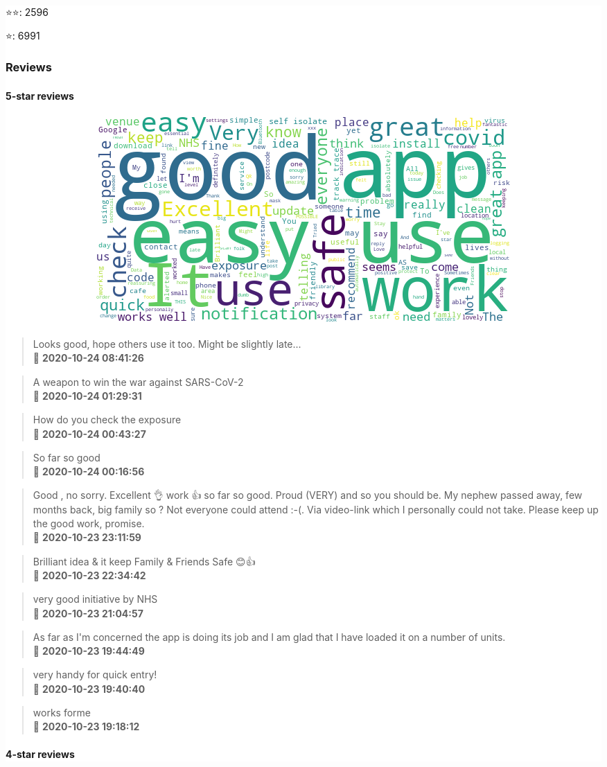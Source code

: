 :star::star:: 2596

:star:: 6991

### Reviews 

#### 5-star reviews

<p align="center">
<img src="5_star_reviews_wordcloud.png" alt="uk.nhs.covid19.production 5 reviews"/>
</p>

> Looks good, hope others use it too. Might be slightly late...<br> :date: __2020-10-24 08:41:26__

> A weapon to win the war against SARS-CoV-2<br> :date: __2020-10-24 01:29:31__

> How do you check the exposure<br> :date: __2020-10-24 00:43:27__

> So far so good<br> :date: __2020-10-24 00:16:56__

> Good , no sorry. Excellent 👌 work 👍 so far so good. Proud (VERY) and so you should be. My nephew passed away, few months back, big family so ? Not everyone could attend :-(. Via video-link which I personally could not take. Please keep up the good work, promise.<br> :date: __2020-10-23 23:11:59__

> Brilliant idea & it keep Family & Friends Safe 😊👍<br> :date: __2020-10-23 22:34:42__

> very good initiative by NHS<br> :date: __2020-10-23 21:04:57__

> As far as I'm concerned the app is doing its job and I am glad that I have loaded it on a number of units.<br> :date: __2020-10-23 19:44:49__

> very handy for quick entry!<br> :date: __2020-10-23 19:40:40__

> works forme<br> :date: __2020-10-23 19:18:12__



#### 4-star reviews

<p align="center">